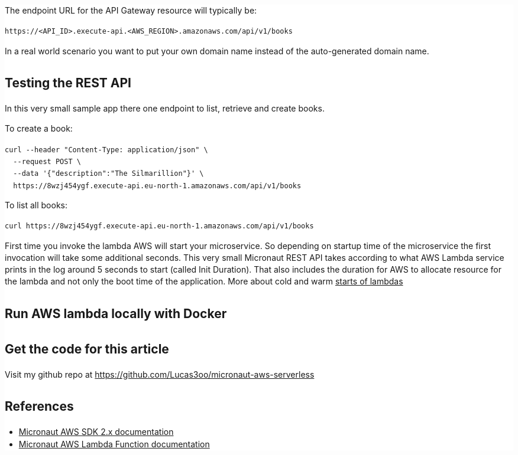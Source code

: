 The endpoint URL for the API Gateway resource will typically be:

    https://<API_ID>.execute-api.<AWS_REGION>.amazonaws.com/api/v1/books

In a real world scenario you want to put your own domain name instead of the auto-generated domain name.


## Testing the REST API
In this very small sample app there one endpoint to list, retrieve and create books.

To create a book:

```
curl --header "Content-Type: application/json" \
  --request POST \
  --data '{"description":"The Silmarillion"}' \
  https://8wzj454ygf.execute-api.eu-north-1.amazonaws.com/api/v1/books

```

To list all books:

```
curl https://8wzj454ygf.execute-api.eu-north-1.amazonaws.com/api/v1/books
```

First time you invoke the lambda AWS will start your microservice. So depending on startup time of the microservice the
first invocation will take some additional seconds. This very small Micronaut REST API takes according to what
AWS Lambda service prints in the log around 5 seconds to start (called Init Duration). That also includes the
duration for AWS to allocate resource for the lambda and not only the boot time of the application.
More about cold and warm [starts of lambdas](https://docs.aws.amazon.com/lambda/latest/operatorguide/execution-environments.html)


## Run AWS lambda locally with Docker


## Get the code for this article
Visit my github repo at https://github.com/Lucas3oo/micronaut-aws-serverless

## References
- [Micronaut AWS SDK 2.x documentation](https://micronaut-projects.github.io/micronaut-aws/latest/guide/)
- [Micronaut AWS Lambda Function documentation](https://micronaut-projects.github.io/micronaut-aws/latest/guide/index.html#lambda)